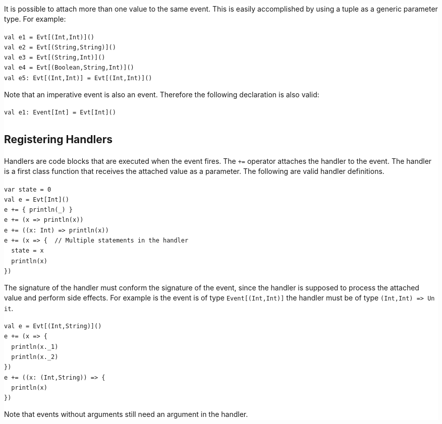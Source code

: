 It is possible to attach more than one value to the same event. This
is easily accomplished by using a tuple as a generic parameter
type. For example:

```tut:book
val e1 = Evt[(Int,Int)]()
val e2 = Evt[(String,String)]()
val e3 = Evt[(String,Int)]()
val e4 = Evt[(Boolean,String,Int)]()
val e5: Evt[(Int,Int)] = Evt[(Int,Int)]()
```

Note that an imperative event is also an event. Therefore the
following declaration is also valid:

```tut:book
val e1: Event[Int] = Evt[Int]()
```

## Registering Handlers

Handlers are code blocks that are executed when the event fires. The
`+=` operator attaches the handler to the event. The handler is a
first class function that receives the attached value as a parameter.
The following are valid handler definitions.

```tut:book
var state = 0
val e = Evt[Int]()
e += { println(_) }
e += (x => println(x))
e += ((x: Int) => println(x))
e += (x => {  // Multiple statements in the handler
  state = x
  println(x)
})
```

The signature of the handler must conform the signature of the event,
since the handler is supposed to process the attached value and
perform side effects. For example is the event is of type
`Event[(Int,Int)]` the handler must be of type `(Int,Int) => Unit`.

```tut:book
val e = Evt[(Int,String)]()
e += (x => {
  println(x._1)
  println(x._2)
})
e += ((x: (Int,String)) => {
  println(x)
})
```

Note that events without arguments still need an argument
in the handler.


[Signals and Vars]: #signals-and-vars